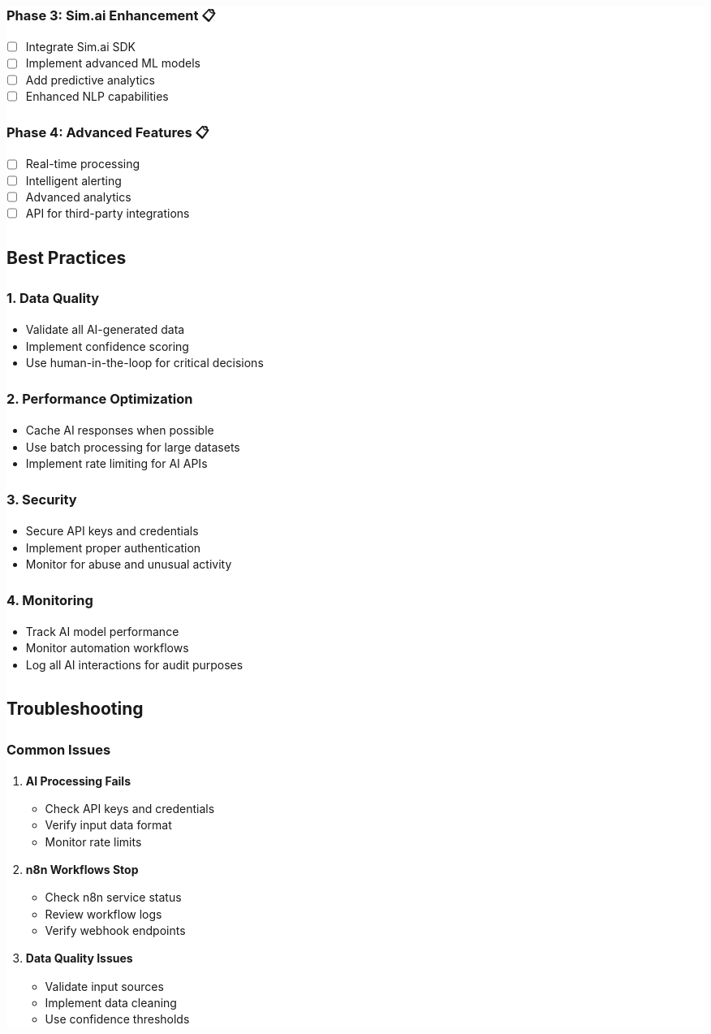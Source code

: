 ### Phase 3: Sim.ai Enhancement 📋
- [ ] Integrate Sim.ai SDK
- [ ] Implement advanced ML models
- [ ] Add predictive analytics
- [ ] Enhanced NLP capabilities

### Phase 4: Advanced Features 📋
- [ ] Real-time processing
- [ ] Intelligent alerting
- [ ] Advanced analytics
- [ ] API for third-party integrations

## Best Practices

### 1. Data Quality
- Validate all AI-generated data
- Implement confidence scoring
- Use human-in-the-loop for critical decisions

### 2. Performance Optimization
- Cache AI responses when possible
- Use batch processing for large datasets
- Implement rate limiting for AI APIs

### 3. Security
- Secure API keys and credentials
- Implement proper authentication
- Monitor for abuse and unusual activity

### 4. Monitoring
- Track AI model performance
- Monitor automation workflows
- Log all AI interactions for audit purposes

## Troubleshooting

### Common Issues

1. **AI Processing Fails**
   - Check API keys and credentials
   - Verify input data format
   - Monitor rate limits

2. **n8n Workflows Stop**
   - Check n8n service status
   - Review workflow logs
   - Verify webhook endpoints

3. **Data Quality Issues**
   - Validate input sources
   - Implement data cleaning
   - Use confidence thresholds
